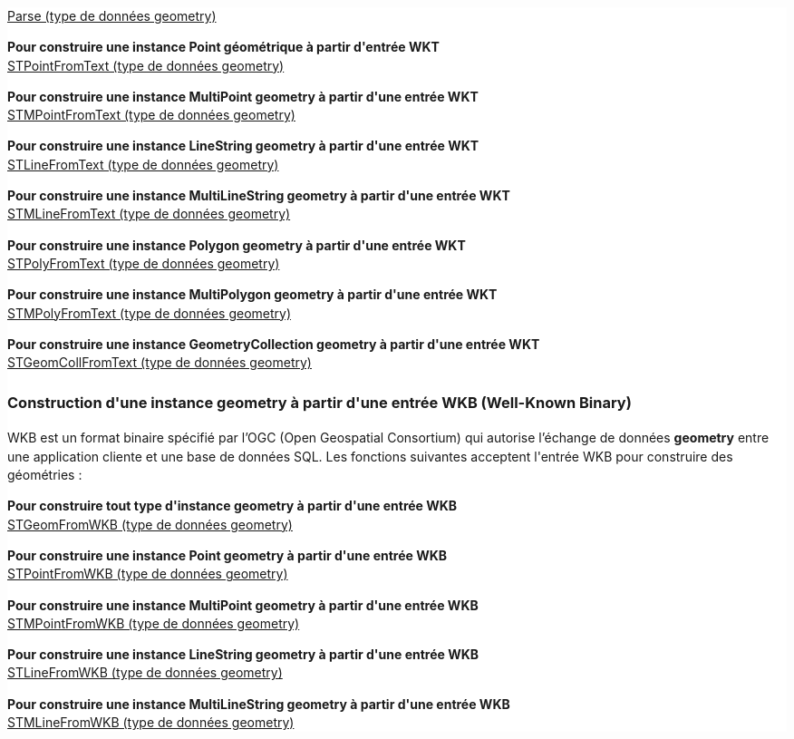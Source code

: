  [Parse &#40;type de données geometry&#41;](../../t-sql/spatial-geometry/parse-geometry-data-type.md)  
  
 **Pour construire une instance Point géométrique à partir d'entrée WKT**  
 [STPointFromText &#40;type de données geometry&#41;](../../t-sql/spatial-geometry/stpointfromtext-geometry-data-type.md)  
  
 **Pour construire une instance MultiPoint geometry à partir d'une entrée WKT**  
 [STMPointFromText &#40;type de données geometry&#41;](../../t-sql/spatial-geometry/stmpointfromtext-geometry-data-type.md)  
  
 **Pour construire une instance LineString geometry à partir d'une entrée WKT**  
 [STLineFromText &#40;type de données geometry&#41;](../../t-sql/spatial-geometry/stlinefromtext-geometry-data-type.md)  
  
 **Pour construire une instance MultiLineString geometry à partir d'une entrée WKT**  
 [STMLineFromText &#40;type de données geometry&#41;](../../t-sql/spatial-geometry/stmlinefromtext-geometry-data-type.md)  
  
 **Pour construire une instance Polygon geometry à partir d'une entrée WKT**  
 [STPolyFromText &#40;type de données geometry&#41;](../../t-sql/spatial-geometry/stpolyfromtext-geometry-data-type.md)  
  
 **Pour construire une instance MultiPolygon geometry à partir d'une entrée WKT**  
 [STMPolyFromText &#40;type de données geometry&#41;](../../t-sql/spatial-geometry/stmpolyfromtext-geometry-data-type.md)  
  
 **Pour construire une instance GeometryCollection geometry à partir d'une entrée WKT**  
 [STGeomCollFromText &#40;type de données geometry&#41;](../../t-sql/spatial-geometry/stgeomcollfromtext-geometry-data-type.md)  
  
  
###  <a name="constructing-a-geometry-instance-from-well-known-binary-input"></a><a name="wkb"></a> Construction d'une instance geometry à partir d'une entrée WKB (Well-Known Binary)  
 WKB est un format binaire spécifié par l’OGC (Open Geospatial Consortium) qui autorise l’échange de données **geometry** entre une application cliente et une base de données SQL. Les fonctions suivantes acceptent l'entrée WKB pour construire des géométries :  
  
 **Pour construire tout type d'instance geometry à partir d'une entrée WKB**  
 [STGeomFromWKB &#40;type de données geometry&#41;](../../t-sql/spatial-geometry/stgeomfromwkb-geometry-data-type.md)  
  
 **Pour construire une instance Point geometry à partir d'une entrée WKB**  
 [STPointFromWKB &#40;type de données geometry&#41;](../../t-sql/spatial-geometry/stpointfromwkb-geometry-data-type.md)  
  
 **Pour construire une instance MultiPoint geometry à partir d'une entrée WKB**  
 [STMPointFromWKB &#40;type de données geometry&#41;](../../t-sql/spatial-geometry/stmpointfromwkb-geometry-data-type.md)  
  
 **Pour construire une instance LineString geometry à partir d'une entrée WKB**  
 [STLineFromWKB &#40;type de données geometry&#41;](../../t-sql/spatial-geometry/stlinefromwkb-geometry-data-type.md)  
  
 **Pour construire une instance MultiLineString geometry à partir d'une entrée WKB**  
 [STMLineFromWKB &#40;type de données geometry&#41;](../../t-sql/spatial-geometry/stmlinefromwkb-geometry-data-type.md)  
  